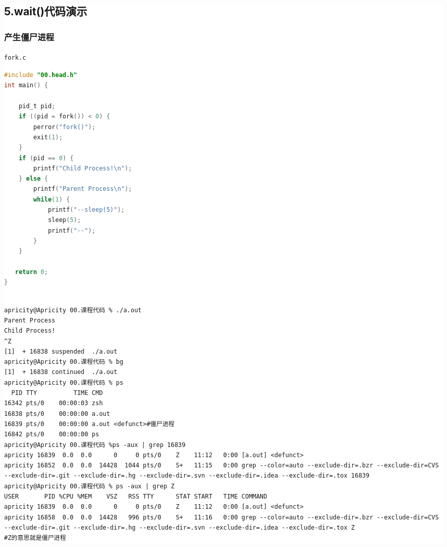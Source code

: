 



## 5.wait()代码演示

### 产生僵尸进程

`fork.c`

```c
#include "00.head.h"
int main() {

    pid_t pid;
    if ((pid = fork()) < 0) {
        perror("fork()");
        exit(1);
    }
    if (pid == 0) {
        printf("Child Process!\n");
    } else {
        printf("Parent Process\n");
        while(1) {
            printf("--sleep(5)");
            sleep(5);
            printf("--");
        }
    }

   return 0;
}
```



```shell

apricity@Apricity 00.课程代码 % ./a.out                                                                                                   
Parent Process
Child Process!
^Z
[1]  + 16838 suspended  ./a.out
apricity@Apricity 00.课程代码 % bg                            
[1]  + 16838 continued  ./a.out
apricity@Apricity 00.课程代码 % ps                                                                                                        
  PID TTY          TIME CMD
16342 pts/0    00:00:03 zsh
16838 pts/0    00:00:00 a.out
16839 pts/0    00:00:00 a.out <defunct>#僵尸进程
16842 pts/0    00:00:00 ps
apricity@Apricity 00.课程代码 %ps -aux | grep 16839                
apricity 16839  0.0  0.0      0     0 pts/0    Z    11:12   0:00 [a.out] <defunct>
apricity 16852  0.0  0.0  14428  1044 pts/0    S+   11:15   0:00 grep --color=auto --exclude-dir=.bzr --exclude-dir=CVS --exclude-dir=.git --exclude-dir=.hg --exclude-dir=.svn --exclude-dir=.idea --exclude-dir=.tox 16839
apricity@Apricity 00.课程代码 % ps -aux | grep Z             
USER       PID %CPU %MEM    VSZ   RSS TTY      STAT START   TIME COMMAND
apricity 16839  0.0  0.0      0     0 pts/0    Z    11:12   0:00 [a.out] <defunct>
apricity 16858  0.0  0.0  14428   996 pts/0    S+   11:16   0:00 grep --color=auto --exclude-dir=.bzr --exclude-dir=CVS --exclude-dir=.git --exclude-dir=.hg --exclude-dir=.svn --exclude-dir=.idea --exclude-dir=.tox Z
#Z的意思就是僵尸进程
```
